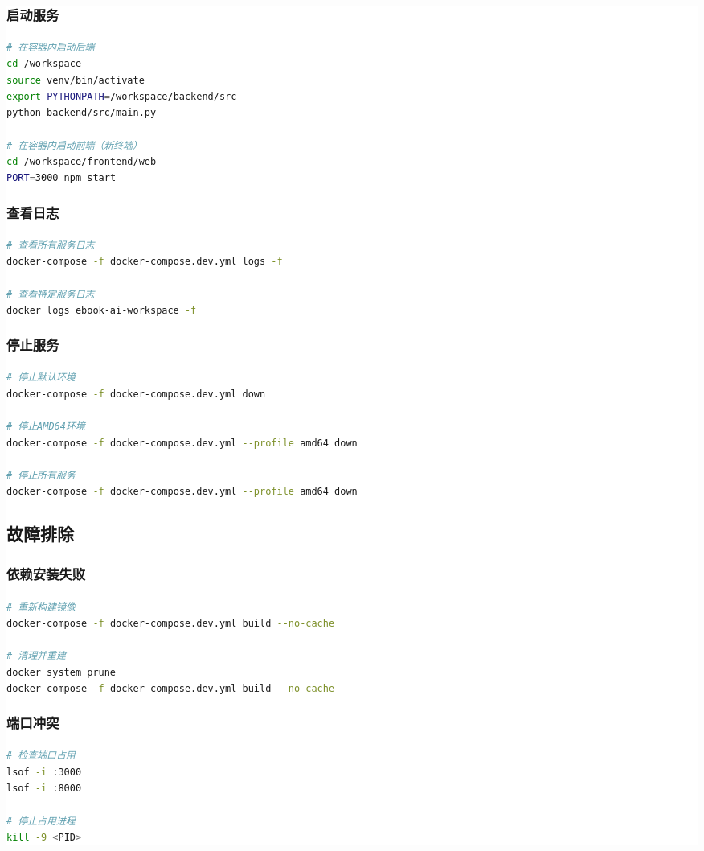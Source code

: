 ### 启动服务
```bash
# 在容器内启动后端
cd /workspace
source venv/bin/activate
export PYTHONPATH=/workspace/backend/src
python backend/src/main.py

# 在容器内启动前端（新终端）
cd /workspace/frontend/web
PORT=3000 npm start
```

### 查看日志
```bash
# 查看所有服务日志
docker-compose -f docker-compose.dev.yml logs -f

# 查看特定服务日志
docker logs ebook-ai-workspace -f
```

### 停止服务
```bash
# 停止默认环境
docker-compose -f docker-compose.dev.yml down

# 停止AMD64环境
docker-compose -f docker-compose.dev.yml --profile amd64 down

# 停止所有服务
docker-compose -f docker-compose.dev.yml --profile amd64 down
```

## 故障排除

### 依赖安装失败
```bash
# 重新构建镜像
docker-compose -f docker-compose.dev.yml build --no-cache

# 清理并重建
docker system prune
docker-compose -f docker-compose.dev.yml build --no-cache
```

### 端口冲突
```bash
# 检查端口占用
lsof -i :3000
lsof -i :8000

# 停止占用进程
kill -9 <PID>
```
